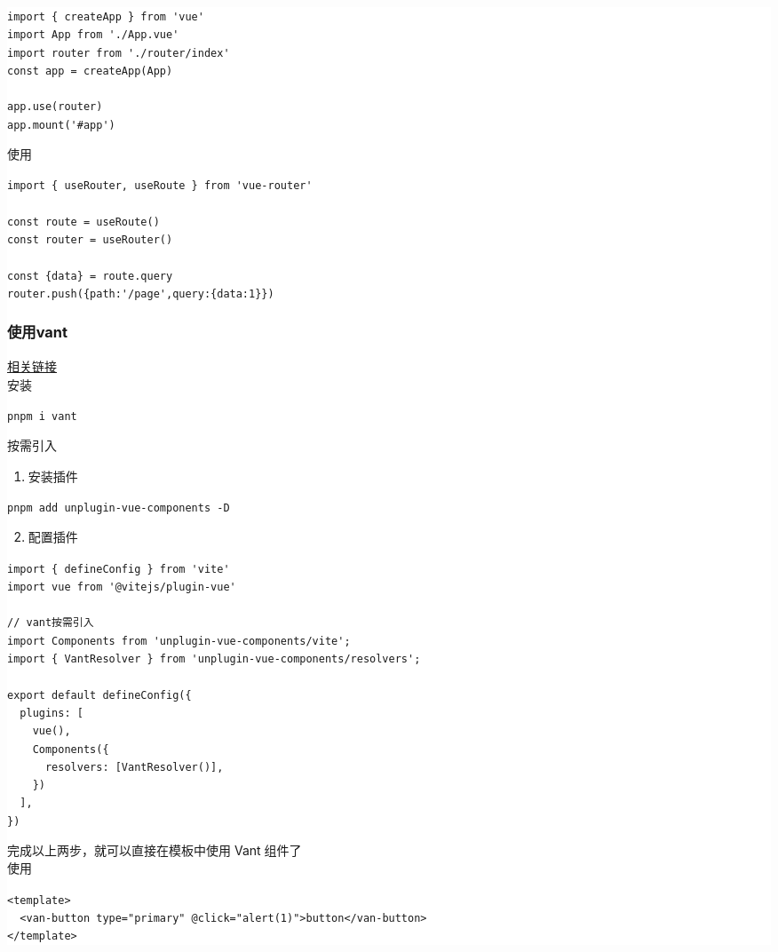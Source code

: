 ```
import { createApp } from 'vue'
import App from './App.vue'
import router from './router/index'
const app = createApp(App)

app.use(router)
app.mount('#app')
```

使用
```
import { useRouter, useRoute } from 'vue-router'

const route = useRoute()
const router = useRouter()

const {data} = route.query
router.push({path:'/page',query:{data:1}})
```

### 使用vant
[相关链接](http://vant-contrib.gitee.io/vant/#/zh-CN/quickstart#fang-fa-er.-an-xu-yin-ru-zu-jian-yang-shi)  
安装
```
pnpm i vant
```
按需引入  
1. 安装插件
```
pnpm add unplugin-vue-components -D
```
2. 配置插件
```
import { defineConfig } from 'vite'
import vue from '@vitejs/plugin-vue'

// vant按需引入
import Components from 'unplugin-vue-components/vite';
import { VantResolver } from 'unplugin-vue-components/resolvers';

export default defineConfig({
  plugins: [
    vue(),
    Components({
      resolvers: [VantResolver()],
    })
  ],
})
```
完成以上两步，就可以直接在模板中使用 Vant 组件了  
使用
```
<template>
  <van-button type="primary" @click="alert(1)">button</van-button>
</template>
```
